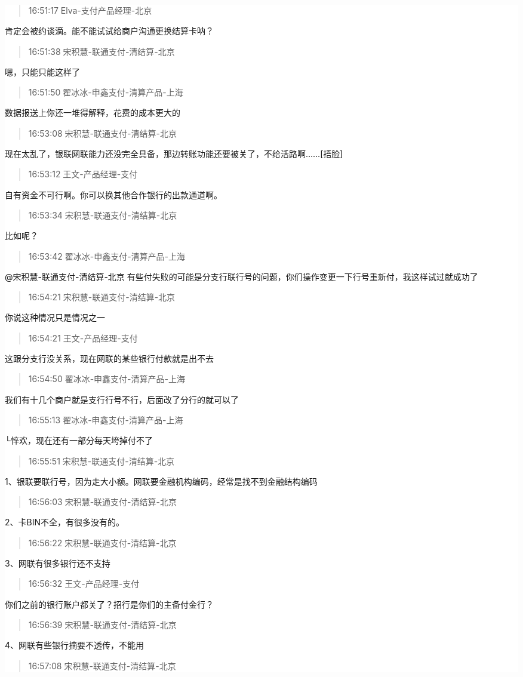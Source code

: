 > 16:51:17  Elva-支付产品经理-北京  
   
肯定会被约谈滴。能不能试试给商户沟通更换结算卡呐？  
   
> 16:51:38  宋积慧-联通支付-清结算-北京  
   
嗯，只能只能这样了  
   
> 16:51:50  翟冰冰-申鑫支付-清算产品-上海  
   
数据报送上你还一堆得解释，花费的成本更大的  
   
> 16:53:08  宋积慧-联通支付-清结算-北京  
   
现在太乱了，银联网联能力还没完全具备，那边转账功能还要被关了，不给活路啊……[捂脸]  
   
> 16:53:12  王文-产品经理-支付  
   
自有资金不可行啊。你可以换其他合作银行的出款通道啊。  
   
> 16:53:34  宋积慧-联通支付-清结算-北京  
   
比如呢？  
   
> 16:53:42  翟冰冰-申鑫支付-清算产品-上海  
   
@宋积慧-联通支付-清结算-北京 有些付失败的可能是分支行联行号的问题，你们操作变更一下行号重新付，我这样试过就成功了  
   
> 16:54:21  宋积慧-联通支付-清结算-北京  
   
你说这种情况只是情况之一  
   
> 16:54:21  王文-产品经理-支付  
   
这跟分支行没关系，现在网联的某些银行付款就是出不去  
   
> 16:54:50  翟冰冰-申鑫支付-清算产品-上海  
   
我们有十几个商户就是支行行号不行，后面改了分行的就可以了  
   
> 16:55:13  翟冰冰-申鑫支付-清算产品-上海  
   
└悴欢，现在还有一部分每天垮掉付不了  
   
> 16:55:51  宋积慧-联通支付-清结算-北京  
   
1、银联要联行号，因为走大小额。网联要金融机构编码，经常是找不到金融结构编码  
   
> 16:56:03  宋积慧-联通支付-清结算-北京  
   
2、卡BIN不全，有很多没有的。  
   
> 16:56:22  宋积慧-联通支付-清结算-北京  
   
3、网联有很多银行还不支持  
   
> 16:56:32  王文-产品经理-支付  
   
你们之前的银行账户都关了？招行是你们的主备付金行？  
   
> 16:56:39  宋积慧-联通支付-清结算-北京  
   
4、网联有些银行摘要不透传，不能用  
   
> 16:57:08  宋积慧-联通支付-清结算-北京  
   